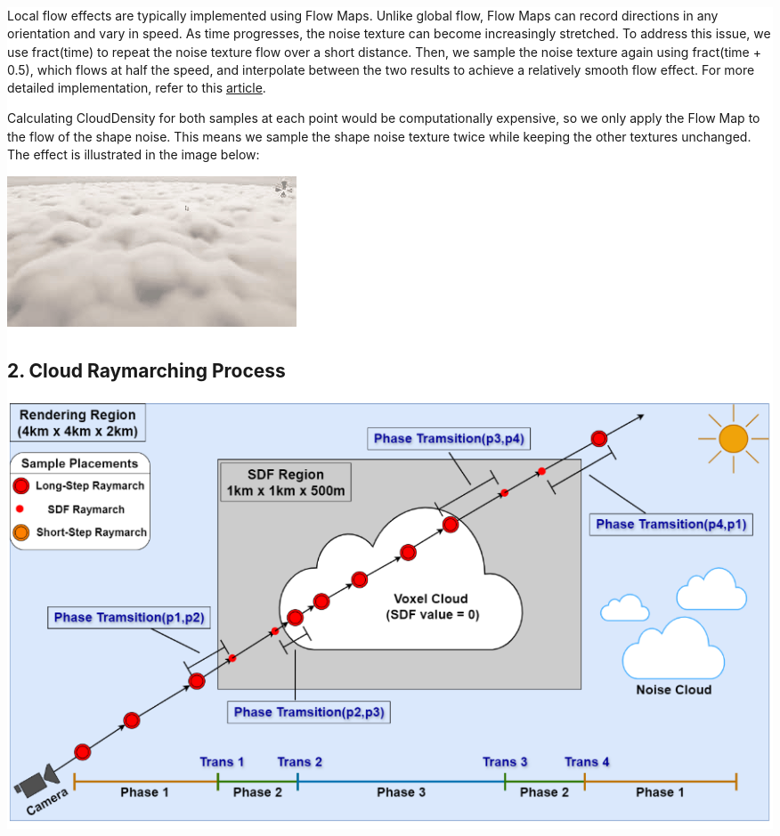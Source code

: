 Local flow effects are typically implemented using Flow Maps. Unlike global flow, Flow Maps can record directions in any orientation and vary in speed. As time progresses, the noise texture can become increasingly stretched. To address this issue, we use fract(time) to repeat the noise texture flow over a short distance. Then, we sample the noise texture again using fract(time + 0.5), which flows at half the speed, and interpolate between the two results to achieve a relatively smooth flow effect. For more detailed implementation, refer to this [article](https://catlikecoding.com/unity/tutorials/flow/texture-distortion/).

Calculating CloudDensity for both samples at each point would be computationally expensive, so we only apply the Flow Map to the flow of the shape noise. This means we sample the shape noise texture twice while keeping the other textures unchanged. The effect is illustrated in the image below:

![](./SkyEngine/Screenshots/flowmap.gif)





## 2. Cloud Raymarching Process

![](./SkyEngine/Screenshots/multiresMarch_1.png)
